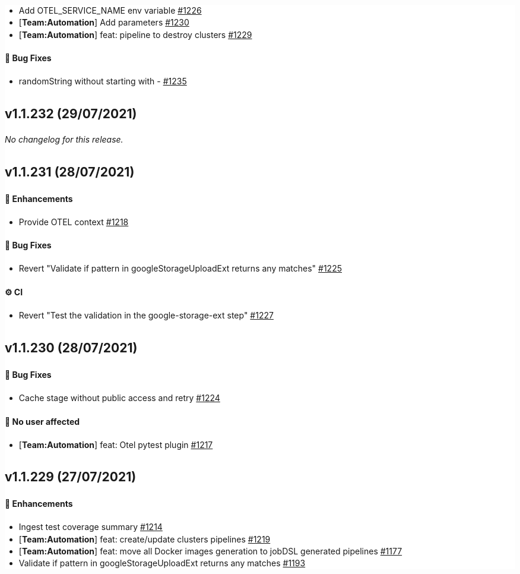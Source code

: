 -  Add OTEL_SERVICE_NAME env variable [#1226](https://github.com/elastic/apm-pipeline-library/pull/1226)
- [**Team:Automation**] Add parameters [#1230](https://github.com/elastic/apm-pipeline-library/pull/1230)
- [**Team:Automation**] feat: pipeline to destroy clusters [#1229](https://github.com/elastic/apm-pipeline-library/pull/1229)

#### 🐛 Bug Fixes

-  randomString without starting with - [#1235](https://github.com/elastic/apm-pipeline-library/pull/1235)

## v1.1.232 (29/07/2021)
*No changelog for this release.*

## v1.1.231 (28/07/2021)

#### 🚀 Enhancements

-  Provide OTEL context [#1218](https://github.com/elastic/apm-pipeline-library/pull/1218)

#### 🐛 Bug Fixes

-  Revert "Validate if pattern in googleStorageUploadExt returns any matches" [#1225](https://github.com/elastic/apm-pipeline-library/pull/1225)

#### ⚙️ CI

-  Revert "Test the validation in the google-storage-ext step" [#1227](https://github.com/elastic/apm-pipeline-library/pull/1227)

## v1.1.230 (28/07/2021)

#### 🐛 Bug Fixes

-  Cache stage without public access and retry [#1224](https://github.com/elastic/apm-pipeline-library/pull/1224)

#### 🙈 No user affected

- [**Team:Automation**] feat: Otel pytest plugin [#1217](https://github.com/elastic/apm-pipeline-library/pull/1217)

## v1.1.229 (27/07/2021)

#### 🚀 Enhancements

-  Ingest test coverage summary [#1214](https://github.com/elastic/apm-pipeline-library/pull/1214)
- [**Team:Automation**] feat: create/update clusters pipelines [#1219](https://github.com/elastic/apm-pipeline-library/pull/1219)
- [**Team:Automation**] feat: move all Docker images generation to jobDSL generated pipelines [#1177](https://github.com/elastic/apm-pipeline-library/pull/1177)
-  Validate if pattern in googleStorageUploadExt returns any matches [#1193](https://github.com/elastic/apm-pipeline-library/pull/1193)

